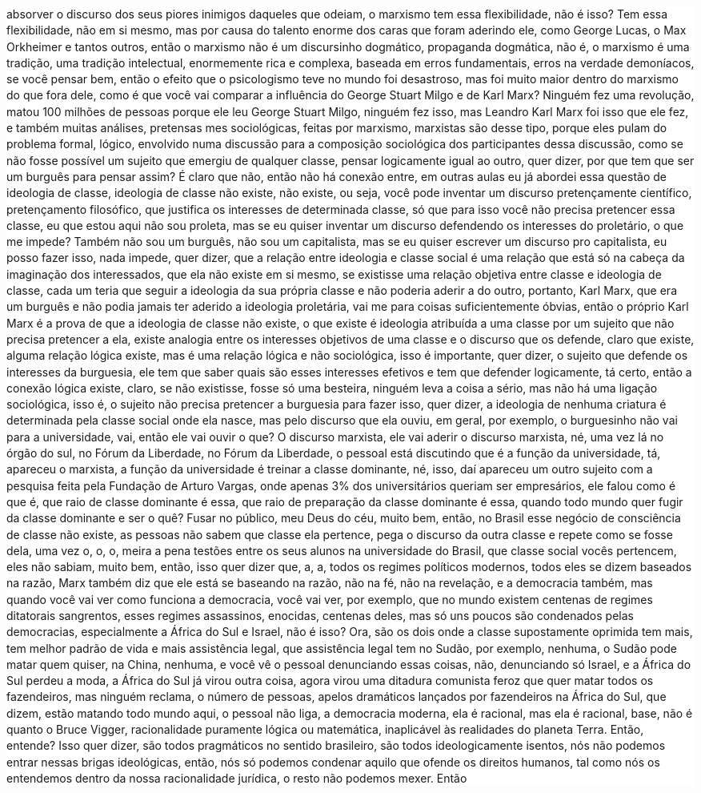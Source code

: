 absorver o discurso dos seus piores inimigos daqueles que odeiam, o marxismo tem essa flexibilidade, não é isso? Tem essa flexibilidade, não em si mesmo, mas por causa do talento enorme dos caras que foram aderindo ele, como George Lucas, o Max Orkheimer e tantos outros, então o marxismo não é um discursinho dogmático, propaganda dogmática, não é, o marxismo é uma tradição, uma tradição intelectual, enormemente rica e complexa, baseada em erros fundamentais, erros na verdade demoníacos, se você pensar bem, então o efeito que o psicologismo teve no mundo foi desastroso, mas foi muito maior dentro do marxismo do que fora dele, como é que você vai comparar a influência do George Stuart Milgo e de Karl Marx? Ninguém fez uma revolução, matou 100 milhões de pessoas porque ele leu George Stuart Milgo, ninguém fez isso, mas Leandro Karl Marx foi isso que ele fez, e também muitas análises, pretensas mes sociológicas, feitas por marxismo, marxistas são desse tipo, porque eles pulam do problema formal, lógico, envolvido numa discussão para a composição sociológica dos participantes dessa discussão, como se não fosse possível um sujeito que emergiu de qualquer classe, pensar logicamente igual ao outro, quer dizer, por que tem que ser um burguês para pensar assim? É claro que não, então não há conexão entre, em outras aulas eu já abordei essa questão de ideologia de classe, ideologia de classe não existe, não existe, ou seja, você pode inventar um discurso pretençamente científico, pretençamento filosófico, que justifica os interesses de determinada classe, só que para isso você não precisa pretencer essa classe, eu que estou aqui não sou proleta, mas se eu quiser inventar um discurso defendendo os interesses do proletário, o que me impede? Também não sou um burguês, não sou um capitalista, mas se eu quiser escrever um discurso pro capitalista, eu posso fazer isso, nada impede, quer dizer, que a relação entre ideologia e classe social é uma relação que está só na cabeça da imaginação dos interessados, que ela não existe em si mesmo, se existisse uma relação objetiva entre classe e ideologia de classe, cada um teria que seguir a ideologia da sua própria classe e não poderia aderir a do outro, portanto, Karl Marx, que era um burguês e não podia jamais ter aderido a ideologia proletária, vai me para coisas suficientemente óbvias, então o próprio Karl Marx é a prova de que a ideologia de classe não existe, o que existe é ideologia atribuída a uma classe por um sujeito que não precisa pretencer a ela, existe analogia entre os interesses objetivos de uma classe e o discurso que os defende, claro que existe, alguma relação lógica existe, mas é uma relação lógica e não sociológica, isso é importante, quer dizer, o sujeito que defende os interesses da burguesia, ele tem que saber quais são esses interesses efetivos e tem que defender logicamente, tá certo, então a conexão lógica existe, claro, se não existisse, fosse só uma besteira, ninguém leva a coisa a sério, mas não há uma ligação sociológica, isso é, o sujeito não precisa pretencer a burguesia para fazer isso, quer dizer, a ideologia de nenhuma criatura é determinada pela classe social onde ela nasce, mas pelo discurso que ela ouviu, em geral, por exemplo, o burguesinho não vai para a universidade, vai, então ele vai ouvir o que? O discurso marxista, ele vai aderir o discurso marxista, né, uma vez lá no órgão do sul, no Fórum da Liberdade, no Fórum da Liberdade, o pessoal está discutindo que é a função da universidade, tá, apareceu o marxista, a função da universidade é treinar a classe dominante, né, isso, daí apareceu um outro sujeito com a pesquisa feita pela Fundação de Arturo Vargas, onde apenas 3% dos universitários queriam ser empresários, ele falou como é que é, que raio de classe dominante é essa, que raio de preparação da classe dominante é essa, quando todo mundo quer fugir da classe dominante e ser o quê? Fusar no público, meu Deus do céu, muito bem, então, no Brasil esse negócio de consciência de classe não existe, as pessoas não sabem que classe ela pertence, pega o discurso da outra classe e repete como se fosse dela, uma vez o, o, o, meira a pena testões entre os seus alunos na universidade do Brasil, que classe social vocês pertencem, eles não sabiam, muito bem, então, isso quer dizer que, a, a, todos os regimes políticos modernos, todos eles se dizem baseados na razão, Marx também diz que ele está se baseando na razão, não na fé, não na revelação, e a democracia também, mas quando você vai ver como funciona a democracia, você vai ver, por exemplo, que no mundo existem centenas de regimes ditatorais sangrentos, esses regimes assassinos, enocidas, centenas deles, mas só uns poucos são condenados pelas democracias, especialmente a África do Sul e Israel, não é isso? Ora, são os dois onde a classe supostamente oprimida tem mais, tem melhor padrão de vida e mais assistência legal, que assistência legal tem no Sudão, por exemplo, nenhuma, o Sudão pode matar quem quiser, na China, nenhuma, e você vê o pessoal denunciando essas coisas, não, denunciando só Israel, e a África do Sul perdeu a moda, a África do Sul já virou outra coisa, agora virou uma ditadura comunista feroz que quer matar todos os fazendeiros, mas ninguém reclama, o número de pessoas, apelos dramáticos lançados por fazendeiros na África do Sul, que dizem, estão matando todo mundo aqui, o pessoal não liga, a democracia moderna, ela é racional, mas ela é racional, base, não é quanto o Bruce Vigger, racionalidade puramente lógica ou matemática, inaplicável às realidades do planeta Terra. Então, entende? Isso quer dizer, são todos pragmáticos no sentido brasileiro, são todos ideologicamente isentos, nós não podemos entrar nessas brigas ideológicas, então, nós só podemos condenar aquilo que ofende os direitos humanos, tal como nós os entendemos dentro da nossa racionalidade jurídica, o resto não podemos mexer. Então